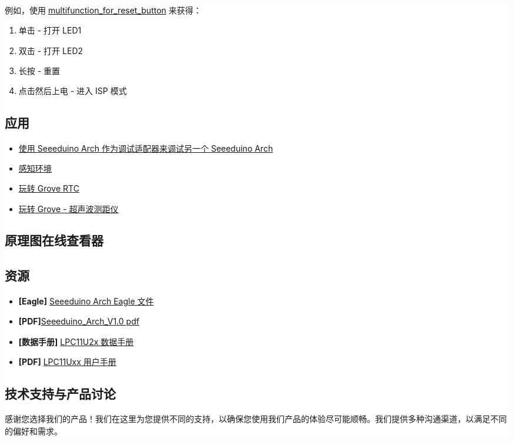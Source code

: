 例如，使用 [multifunction_for_reset_button](http://developer.mbed.org/users/yihui/code/multifunction_for_reset_button/) 来获得：

1. 单击 - 打开 LED1

2. 双击 - 打开 LED2

3. 长按   - 重置

4. 点击然后上电 - 进入 ISP 模式

## 应用

* [使用 Seeeduino Arch 作为调试适配器来调试另一个 Seeeduino Arch](https://mbed.org/users/yihui/notebook/debug-seeeduino-arch-using-cmsis-dap/)

* [感知环境](https://mbed.org/users/yihui/notebook/sense-environment/)

* [玩转 Grove RTC](https://mbed.org/cookbook/seeed-grove-RTC)

* [玩转 Grove - 超声波测距仪](https://mbed.org/cookbook/Seeed-grove-ultrasonic-ranger)

## 原理图在线查看器

<div className="altium-ecad-viewer" data-project-src="https://files.seeedstudio.com/wiki/Seeeduino_Arch/res/Seeeduino_Arch_Eagle_files.zip" style={{borderRadius: '0px 0px 4px 4px', height: 500, borderStyle: 'solid', borderWidth: 1, borderColor: 'rgb(241, 241, 241)', overflow: 'hidden', maxWidth: 1280, maxHeight: 700, boxSizing: 'border-box'}}>
</div>

## 资源

* **[Eagle]**   [Seeeduino Arch Eagle 文件](https://files.seeedstudio.com/wiki/Seeeduino_Arch/res/Seeeduino_Arch_Eagle_files.zip)

* **[PDF]**[Seeeduino_Arch_V1.0 pdf](https://files.seeedstudio.com/wiki/Seeeduino_Arch/res/Seeeduino_Arch_V1.0.pdf)

* **[数据手册]**  [LPC11U2x 数据手册](https://files.seeedstudio.com/wiki/Seeeduino_Arch/res/LPC11U2x_datasheet.pdf)

* **[PDF]**   [LPC11Uxx 用户手册](https://files.seeedstudio.com/wiki/Seeeduino_Arch/res/LPC11UxxUserManual.pdf)

## 技术支持与产品讨论

感谢您选择我们的产品！我们在这里为您提供不同的支持，以确保您使用我们产品的体验尽可能顺畅。我们提供多种沟通渠道，以满足不同的偏好和需求。

<div class="button_tech_support_container">
<a href="https://forum.seeedstudio.com/" class="button_forum"></a> 
<a href="https://www.seeedstudio.com/contacts" class="button_email"></a>
</div>

<div class="button_tech_support_container">
<a href="https://discord.gg/eWkprNDMU7" class="button_discord"></a> 
<a href="https://github.com/Seeed-Studio/wiki-documents/discussions/69" class="button_discussion"></a>
</div>
